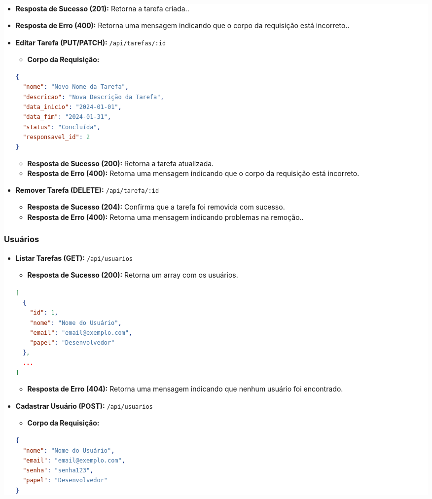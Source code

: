   - **Resposta de Sucesso (201):** Retorna a tarefa criada..
  - **Resposta de Erro (400):** Retorna uma mensagem indicando que o corpo da requisição está incorreto..
 
    

- **Editar Tarefa (PUT/PATCH):** `/api/tarefas/:id`

  - **Corpo da Requisição:**

  ```json
  {
    "nome": "Novo Nome da Tarefa",
    "descricao": "Nova Descrição da Tarefa",
    "data_inicio": "2024-01-01",
    "data_fim": "2024-01-31",
    "status": "Concluída",
    "responsavel_id": 2
  }
  ```

  - **Resposta de Sucesso (200):** Retorna a tarefa atualizada.
  - **Resposta de Erro (400):** Retorna uma mensagem indicando que o corpo da requisição está incorreto.
 
    

- **Remover Tarefa (DELETE):** `/api/tarefa/:id`
  - **Resposta de Sucesso (204):** Confirma que a tarefa foi removida com sucesso.
  - **Resposta de Erro (400):** Retorna uma mensagem indicando problemas na remoção..
 
    


### **Usuários**

- **Listar Tarefas (GET):** `/api/usuarios`

  - **Resposta de Sucesso (200):** Retorna um array com os usuários.

  ```json
  [
    {
      "id": 1,
      "nome": "Nome do Usuário",
      "email": "email@exemplo.com",
      "papel": "Desenvolvedor"
    },
    ...
  ]
  ```

  - **Resposta de Erro (404):** Retorna uma mensagem indicando que nenhum usuário foi encontrado.
 
    

- **Cadastrar Usuário (POST):** `/api/usuarios`

  - **Corpo da Requisição:**

  ```json
  {
    "nome": "Nome do Usuário",
    "email": "email@exemplo.com",
    "senha": "senha123",
    "papel": "Desenvolvedor"
  }
  ```
